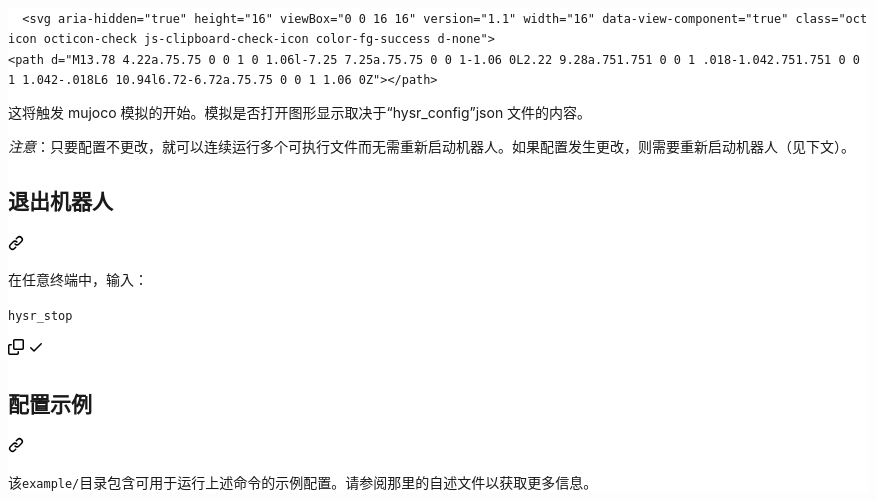       <svg aria-hidden="true" height="16" viewBox="0 0 16 16" version="1.1" width="16" data-view-component="true" class="octicon octicon-check js-clipboard-check-icon color-fg-success d-none">
    <path d="M13.78 4.22a.75.75 0 0 1 0 1.06l-7.25 7.25a.75.75 0 0 1-1.06 0L2.22 9.28a.751.751 0 0 1 .018-1.042.751.751 0 0 1 1.042-.018L6 10.94l6.72-6.72a.75.75 0 0 1 1.06 0Z"></path>
</svg>
    </clipboard-copy>
  </div></div>
<p dir="auto"><font style="vertical-align: inherit;"><font style="vertical-align: inherit;">这将触发 mujoco 模拟的开始。模拟是否打开图形显示取决于“hysr_config”json 文件的内容。</font></font></p>
<p dir="auto"><em><font style="vertical-align: inherit;"><font style="vertical-align: inherit;">注意</font></font></em><font style="vertical-align: inherit;"><font style="vertical-align: inherit;">：只要配置不更改，就可以连续运行多个可执行文件而无需重新启动机器人。如果配置发生更改，则需要重新启动机器人（见下文）。</font></font></p>
<div class="markdown-heading" dir="auto"><h2 tabindex="-1" class="heading-element" dir="auto"><font style="vertical-align: inherit;"><font style="vertical-align: inherit;">退出机器人</font></font></h2><a id="user-content-exiting-the-robots" class="anchor" aria-label="永久链接：退出机器人" href="#exiting-the-robots"><svg class="octicon octicon-link" viewBox="0 0 16 16" version="1.1" width="16" height="16" aria-hidden="true"><path d="m7.775 3.275 1.25-1.25a3.5 3.5 0 1 1 4.95 4.95l-2.5 2.5a3.5 3.5 0 0 1-4.95 0 .751.751 0 0 1 .018-1.042.751.751 0 0 1 1.042-.018 1.998 1.998 0 0 0 2.83 0l2.5-2.5a2.002 2.002 0 0 0-2.83-2.83l-1.25 1.25a.751.751 0 0 1-1.042-.018.751.751 0 0 1-.018-1.042Zm-4.69 9.64a1.998 1.998 0 0 0 2.83 0l1.25-1.25a.751.751 0 0 1 1.042.018.751.751 0 0 1 .018 1.042l-1.25 1.25a3.5 3.5 0 1 1-4.95-4.95l2.5-2.5a3.5 3.5 0 0 1 4.95 0 .751.751 0 0 1-.018 1.042.751.751 0 0 1-1.042.018 1.998 1.998 0 0 0-2.83 0l-2.5 2.5a1.998 1.998 0 0 0 0 2.83Z"></path></svg></a></div>
<p dir="auto"><font style="vertical-align: inherit;"><font style="vertical-align: inherit;">在任意终端中，输入：</font></font></p>
<div class="snippet-clipboard-content notranslate position-relative overflow-auto"><pre class="notranslate"><code>hysr_stop
</code></pre><div class="zeroclipboard-container">
    <clipboard-copy aria-label="Copy" class="ClipboardButton btn btn-invisible js-clipboard-copy m-2 p-0 tooltipped-no-delay d-flex flex-justify-center flex-items-center" data-copy-feedback="Copied!" data-tooltip-direction="w" value="hysr_stop" tabindex="0" role="button">
      <svg aria-hidden="true" height="16" viewBox="0 0 16 16" version="1.1" width="16" data-view-component="true" class="octicon octicon-copy js-clipboard-copy-icon">
    <path d="M0 6.75C0 5.784.784 5 1.75 5h1.5a.75.75 0 0 1 0 1.5h-1.5a.25.25 0 0 0-.25.25v7.5c0 .138.112.25.25.25h7.5a.25.25 0 0 0 .25-.25v-1.5a.75.75 0 0 1 1.5 0v1.5A1.75 1.75 0 0 1 9.25 16h-7.5A1.75 1.75 0 0 1 0 14.25Z"></path><path d="M5 1.75C5 .784 5.784 0 6.75 0h7.5C15.216 0 16 .784 16 1.75v7.5A1.75 1.75 0 0 1 14.25 11h-7.5A1.75 1.75 0 0 1 5 9.25Zm1.75-.25a.25.25 0 0 0-.25.25v7.5c0 .138.112.25.25.25h7.5a.25.25 0 0 0 .25-.25v-7.5a.25.25 0 0 0-.25-.25Z"></path>
</svg>
      <svg aria-hidden="true" height="16" viewBox="0 0 16 16" version="1.1" width="16" data-view-component="true" class="octicon octicon-check js-clipboard-check-icon color-fg-success d-none">
    <path d="M13.78 4.22a.75.75 0 0 1 0 1.06l-7.25 7.25a.75.75 0 0 1-1.06 0L2.22 9.28a.751.751 0 0 1 .018-1.042.751.751 0 0 1 1.042-.018L6 10.94l6.72-6.72a.75.75 0 0 1 1.06 0Z"></path>
</svg>
    </clipboard-copy>
  </div></div>
<div class="markdown-heading" dir="auto"><h2 tabindex="-1" class="heading-element" dir="auto"><font style="vertical-align: inherit;"><font style="vertical-align: inherit;">配置示例</font></font></h2><a id="user-content-example-configuration" class="anchor" aria-label="永久链接：示例配置" href="#example-configuration"><svg class="octicon octicon-link" viewBox="0 0 16 16" version="1.1" width="16" height="16" aria-hidden="true"><path d="m7.775 3.275 1.25-1.25a3.5 3.5 0 1 1 4.95 4.95l-2.5 2.5a3.5 3.5 0 0 1-4.95 0 .751.751 0 0 1 .018-1.042.751.751 0 0 1 1.042-.018 1.998 1.998 0 0 0 2.83 0l2.5-2.5a2.002 2.002 0 0 0-2.83-2.83l-1.25 1.25a.751.751 0 0 1-1.042-.018.751.751 0 0 1-.018-1.042Zm-4.69 9.64a1.998 1.998 0 0 0 2.83 0l1.25-1.25a.751.751 0 0 1 1.042.018.751.751 0 0 1 .018 1.042l-1.25 1.25a3.5 3.5 0 1 1-4.95-4.95l2.5-2.5a3.5 3.5 0 0 1 4.95 0 .751.751 0 0 1-.018 1.042.751.751 0 0 1-1.042.018 1.998 1.998 0 0 0-2.83 0l-2.5 2.5a1.998 1.998 0 0 0 0 2.83Z"></path></svg></a></div>
<p dir="auto"><font style="vertical-align: inherit;"><font style="vertical-align: inherit;">该</font></font><code>example/</code><font style="vertical-align: inherit;"><font style="vertical-align: inherit;">目录包含可用于运行上述命令的示例配置。请参阅那里的自述文件以获取更多信息。</font></font></p>